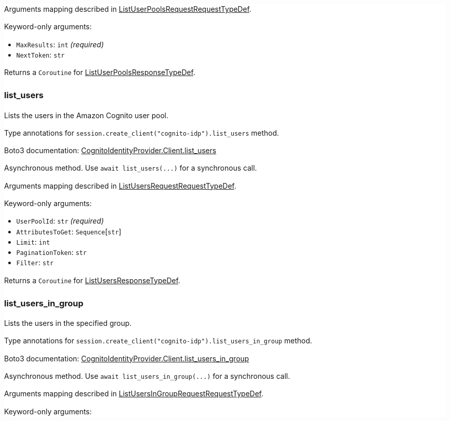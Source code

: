 Arguments mapping described in
[ListUserPoolsRequestRequestTypeDef](./type_defs.md#listuserpoolsrequestrequesttypedef).

Keyword-only arguments:

- `MaxResults`: `int` *(required)*
- `NextToken`: `str`

Returns a `Coroutine` for
[ListUserPoolsResponseTypeDef](./type_defs.md#listuserpoolsresponsetypedef).

<a id="list\_users"></a>

### list_users

Lists the users in the Amazon Cognito user pool.

Type annotations for `session.create_client("cognito-idp").list_users` method.

Boto3 documentation:
[CognitoIdentityProvider.Client.list_users](https://boto3.amazonaws.com/v1/documentation/api/latest/reference/services/cognito-idp.html#CognitoIdentityProvider.Client.list_users)

Asynchronous method. Use `await list_users(...)` for a synchronous call.

Arguments mapping described in
[ListUsersRequestRequestTypeDef](./type_defs.md#listusersrequestrequesttypedef).

Keyword-only arguments:

- `UserPoolId`: `str` *(required)*
- `AttributesToGet`: `Sequence`\[`str`\]
- `Limit`: `int`
- `PaginationToken`: `str`
- `Filter`: `str`

Returns a `Coroutine` for
[ListUsersResponseTypeDef](./type_defs.md#listusersresponsetypedef).

<a id="list\_users\_in\_group"></a>

### list_users_in_group

Lists the users in the specified group.

Type annotations for `session.create_client("cognito-idp").list_users_in_group`
method.

Boto3 documentation:
[CognitoIdentityProvider.Client.list_users_in_group](https://boto3.amazonaws.com/v1/documentation/api/latest/reference/services/cognito-idp.html#CognitoIdentityProvider.Client.list_users_in_group)

Asynchronous method. Use `await list_users_in_group(...)` for a synchronous
call.

Arguments mapping described in
[ListUsersInGroupRequestRequestTypeDef](./type_defs.md#listusersingrouprequestrequesttypedef).

Keyword-only arguments:
